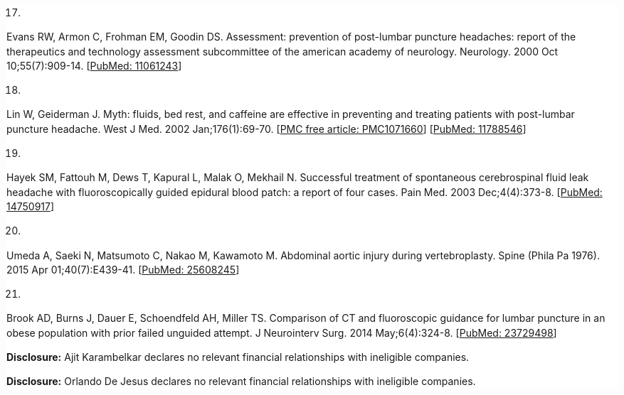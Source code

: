 17.
    

Evans RW, Armon C, Frohman EM, Goodin DS. Assessment: prevention of post-lumbar puncture headaches: report of the therapeutics and technology assessment subcommittee of the american academy of neurology. Neurology. 2000 Oct 10;55(7):909-14. [[PubMed: 11061243](https://pubmed.ncbi.nlm.nih.gov/11061243)]

18.
    

Lin W, Geiderman J. Myth: fluids, bed rest, and caffeine are effective in preventing and treating patients with post-lumbar puncture headache. West J Med. 2002 Jan;176(1):69-70. [[PMC free article: PMC1071660](/pmc/articles/PMC1071660/)] [[PubMed: 11788546](https://pubmed.ncbi.nlm.nih.gov/11788546)]

19.
    

Hayek SM, Fattouh M, Dews T, Kapural L, Malak O, Mekhail N. Successful treatment of spontaneous cerebrospinal fluid leak headache with fluoroscopically guided epidural blood patch: a report of four cases. Pain Med. 2003 Dec;4(4):373-8. [[PubMed: 14750917](https://pubmed.ncbi.nlm.nih.gov/14750917)]

20.
    

Umeda A, Saeki N, Matsumoto C, Nakao M, Kawamoto M. Abdominal aortic injury during vertebroplasty. Spine (Phila Pa 1976). 2015 Apr 01;40(7):E439-41. [[PubMed: 25608245](https://pubmed.ncbi.nlm.nih.gov/25608245)]

21.
    

Brook AD, Burns J, Dauer E, Schoendfeld AH, Miller TS. Comparison of CT and fluoroscopic guidance for lumbar puncture in an obese population with prior failed unguided attempt. J Neurointerv Surg. 2014 May;6(4):324-8. [[PubMed: 23729498](https://pubmed.ncbi.nlm.nih.gov/23729498)]

    

**Disclosure:** Ajit Karambelkar declares no relevant financial relationships with ineligible companies.

    

**Disclosure:** Orlando De Jesus declares no relevant financial relationships with ineligible companies.